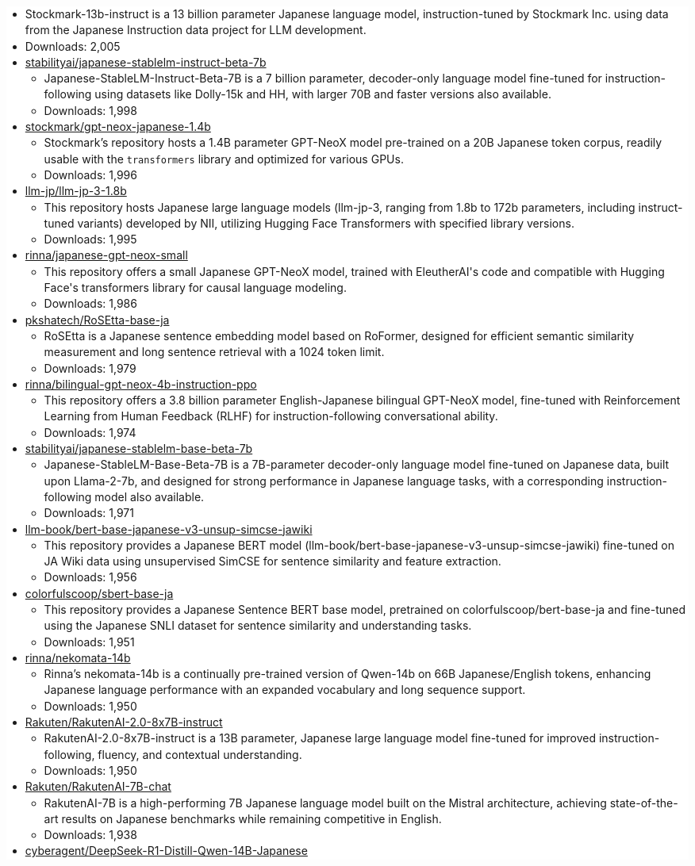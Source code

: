   - Stockmark-13b-instruct is a 13 billion parameter Japanese language model, instruction-tuned by Stockmark Inc. using data from the Japanese Instruction data project for LLM development.
  - Downloads: 2,005
- [stabilityai/japanese-stablelm-instruct-beta-7b](https://huggingface.co/stabilityai/japanese-stablelm-instruct-beta-7b)
  - Japanese-StableLM-Instruct-Beta-7B is a 7 billion parameter, decoder-only language model fine-tuned for instruction-following using datasets like Dolly-15k and HH, with larger 70B and faster versions also available.
  - Downloads: 1,998
- [stockmark/gpt-neox-japanese-1.4b](https://huggingface.co/stockmark/gpt-neox-japanese-1.4b)
  - Stockmark’s repository hosts a 1.4B parameter GPT-NeoX model pre-trained on a 20B Japanese token corpus, readily usable with the `transformers` library and optimized for various GPUs.
  - Downloads: 1,996
- [llm-jp/llm-jp-3-1.8b](https://huggingface.co/llm-jp/llm-jp-3-1.8b)
  - This repository hosts Japanese large language models (llm-jp-3, ranging from 1.8b to 172b parameters, including instruct-tuned variants) developed by NII, utilizing Hugging Face Transformers with specified library versions.
  - Downloads: 1,995
- [rinna/japanese-gpt-neox-small](https://huggingface.co/rinna/japanese-gpt-neox-small)
  - This repository offers a small Japanese GPT-NeoX model, trained with EleutherAI's code and compatible with Hugging Face's transformers library for causal language modeling.
  - Downloads: 1,986
- [pkshatech/RoSEtta-base-ja](https://huggingface.co/pkshatech/RoSEtta-base-ja)
  - RoSEtta is a Japanese sentence embedding model based on RoFormer, designed for efficient semantic similarity measurement and long sentence retrieval with a 1024 token limit.
  - Downloads: 1,979
- [rinna/bilingual-gpt-neox-4b-instruction-ppo](https://huggingface.co/rinna/bilingual-gpt-neox-4b-instruction-ppo)
  - This repository offers a 3.8 billion parameter English-Japanese bilingual GPT-NeoX model, fine-tuned with Reinforcement Learning from Human Feedback (RLHF) for instruction-following conversational ability.
  - Downloads: 1,974
- [stabilityai/japanese-stablelm-base-beta-7b](https://huggingface.co/stabilityai/japanese-stablelm-base-beta-7b)
  - Japanese-StableLM-Base-Beta-7B is a 7B-parameter decoder-only language model fine-tuned on Japanese data, built upon Llama-2-7b, and designed for strong performance in Japanese language tasks, with a corresponding instruction-following model also available.
  - Downloads: 1,971
- [llm-book/bert-base-japanese-v3-unsup-simcse-jawiki](https://huggingface.co/llm-book/bert-base-japanese-v3-unsup-simcse-jawiki)
  - This repository provides a Japanese BERT model (llm-book/bert-base-japanese-v3-unsup-simcse-jawiki) fine-tuned on JA Wiki data using unsupervised SimCSE for sentence similarity and feature extraction.
  - Downloads: 1,956
- [colorfulscoop/sbert-base-ja](https://huggingface.co/colorfulscoop/sbert-base-ja)
  - This repository provides a Japanese Sentence BERT base model, pretrained on colorfulscoop/bert-base-ja and fine-tuned using the Japanese SNLI dataset for sentence similarity and understanding tasks.
  - Downloads: 1,951
- [rinna/nekomata-14b](https://huggingface.co/rinna/nekomata-14b)
  - Rinna’s nekomata-14b is a continually pre-trained version of Qwen-14b on 66B Japanese/English tokens, enhancing Japanese language performance with an expanded vocabulary and long sequence support.
  - Downloads: 1,950
- [Rakuten/RakutenAI-2.0-8x7B-instruct](https://huggingface.co/Rakuten/RakutenAI-2.0-8x7B-instruct)
  - RakutenAI-2.0-8x7B-instruct is a 13B parameter, Japanese large language model fine-tuned for improved instruction-following, fluency, and contextual understanding.
  - Downloads: 1,950
- [Rakuten/RakutenAI-7B-chat](https://huggingface.co/Rakuten/RakutenAI-7B-chat)
  - RakutenAI-7B is a high-performing 7B Japanese language model built on the Mistral architecture, achieving state-of-the-art results on Japanese benchmarks while remaining competitive in English.
  - Downloads: 1,938
- [cyberagent/DeepSeek-R1-Distill-Qwen-14B-Japanese](https://huggingface.co/cyberagent/DeepSeek-R1-Distill-Qwen-14B-Japanese)